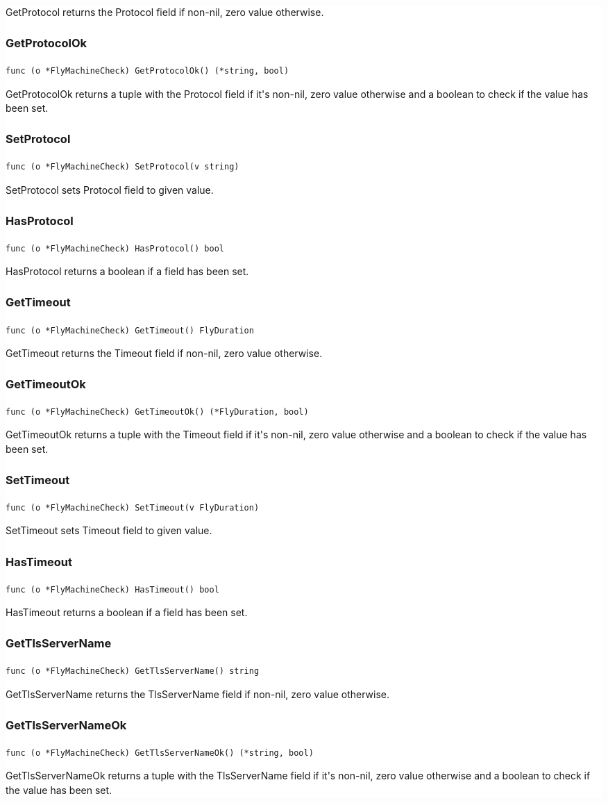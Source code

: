 GetProtocol returns the Protocol field if non-nil, zero value otherwise.

### GetProtocolOk

`func (o *FlyMachineCheck) GetProtocolOk() (*string, bool)`

GetProtocolOk returns a tuple with the Protocol field if it's non-nil, zero value otherwise
and a boolean to check if the value has been set.

### SetProtocol

`func (o *FlyMachineCheck) SetProtocol(v string)`

SetProtocol sets Protocol field to given value.

### HasProtocol

`func (o *FlyMachineCheck) HasProtocol() bool`

HasProtocol returns a boolean if a field has been set.

### GetTimeout

`func (o *FlyMachineCheck) GetTimeout() FlyDuration`

GetTimeout returns the Timeout field if non-nil, zero value otherwise.

### GetTimeoutOk

`func (o *FlyMachineCheck) GetTimeoutOk() (*FlyDuration, bool)`

GetTimeoutOk returns a tuple with the Timeout field if it's non-nil, zero value otherwise
and a boolean to check if the value has been set.

### SetTimeout

`func (o *FlyMachineCheck) SetTimeout(v FlyDuration)`

SetTimeout sets Timeout field to given value.

### HasTimeout

`func (o *FlyMachineCheck) HasTimeout() bool`

HasTimeout returns a boolean if a field has been set.

### GetTlsServerName

`func (o *FlyMachineCheck) GetTlsServerName() string`

GetTlsServerName returns the TlsServerName field if non-nil, zero value otherwise.

### GetTlsServerNameOk

`func (o *FlyMachineCheck) GetTlsServerNameOk() (*string, bool)`

GetTlsServerNameOk returns a tuple with the TlsServerName field if it's non-nil, zero value otherwise
and a boolean to check if the value has been set.
